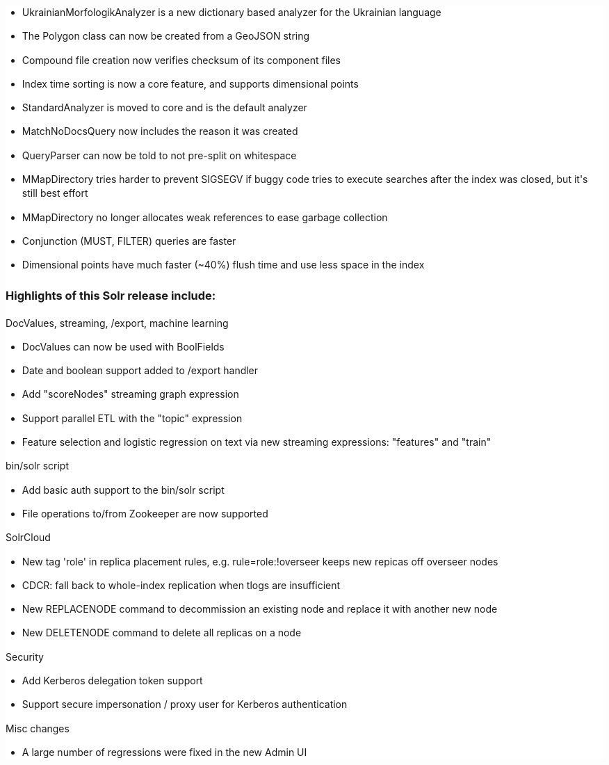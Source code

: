   * UkrainianMorfologikAnalyzer is a new dictionary based analyzer for the Ukrainian language

  * The Polygon class can now be created from a GeoJSON string

  * Compound file creation now verifies checksum of its component files

  * Index time sorting is now a core feature, and supports dimensional points

  * StandardAnalyzer is moved to core and is the default analyzer

  * MatchNoDocsQuery now includes the reason it was created

  * QueryParser can now be told to not pre-split on whitespace

  * MMapDirectory tries harder to prevent SIGSEGV if buggy code tries to execute
    searches after the index was closed, but it's still best effort

  * MMapDirectory no longer allocates weak references to ease garbage collection

  * Conjunction (MUST, FILTER) queries are faster

  * Dimensional points have much faster (~40%) flush time and use less space in the index

### Highlights of this Solr release include:

DocValues, streaming, /export, machine learning

  * DocValues can now be used with BoolFields

  * Date and boolean support added to /export handler

  * Add "scoreNodes" streaming graph expression

  * Support parallel ETL with the "topic" expression

  * Feature selection and logistic regression on text via new streaming expressions: "features" and "train"

bin/solr script

  * Add basic auth support to the bin/solr script

  * File operations to/from Zookeeper are now supported

SolrCloud

  * New tag 'role' in replica placement rules, e.g. rule=role:!overseer keeps new repicas off overseer nodes

  * CDCR: fall back to whole-index replication when tlogs are insufficient

  * New REPLACENODE command to decommission an existing node and replace it with another new node

  * New DELETENODE command to delete all replicas on a node

Security

  * Add Kerberos delegation token support

  * Support secure impersonation / proxy user for Kerberos authentication

Misc changes

  * A large number of regressions were fixed in the new Admin UI
